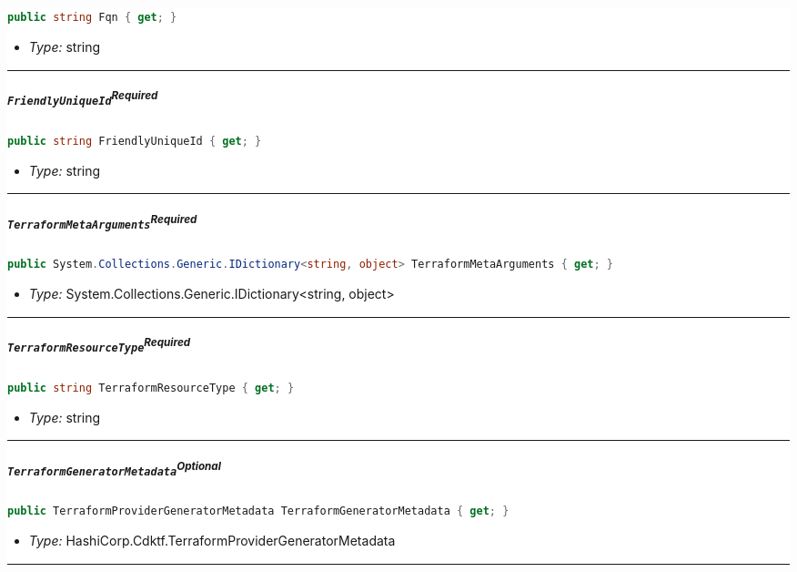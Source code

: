```csharp
public string Fqn { get; }
```

- *Type:* string

---

##### `FriendlyUniqueId`<sup>Required</sup> <a name="FriendlyUniqueId" id="@cdktf/provider-azurerm.dataAzurermWindowsFunctionApp.DataAzurermWindowsFunctionApp.property.friendlyUniqueId"></a>

```csharp
public string FriendlyUniqueId { get; }
```

- *Type:* string

---

##### `TerraformMetaArguments`<sup>Required</sup> <a name="TerraformMetaArguments" id="@cdktf/provider-azurerm.dataAzurermWindowsFunctionApp.DataAzurermWindowsFunctionApp.property.terraformMetaArguments"></a>

```csharp
public System.Collections.Generic.IDictionary<string, object> TerraformMetaArguments { get; }
```

- *Type:* System.Collections.Generic.IDictionary<string, object>

---

##### `TerraformResourceType`<sup>Required</sup> <a name="TerraformResourceType" id="@cdktf/provider-azurerm.dataAzurermWindowsFunctionApp.DataAzurermWindowsFunctionApp.property.terraformResourceType"></a>

```csharp
public string TerraformResourceType { get; }
```

- *Type:* string

---

##### `TerraformGeneratorMetadata`<sup>Optional</sup> <a name="TerraformGeneratorMetadata" id="@cdktf/provider-azurerm.dataAzurermWindowsFunctionApp.DataAzurermWindowsFunctionApp.property.terraformGeneratorMetadata"></a>

```csharp
public TerraformProviderGeneratorMetadata TerraformGeneratorMetadata { get; }
```

- *Type:* HashiCorp.Cdktf.TerraformProviderGeneratorMetadata

---
